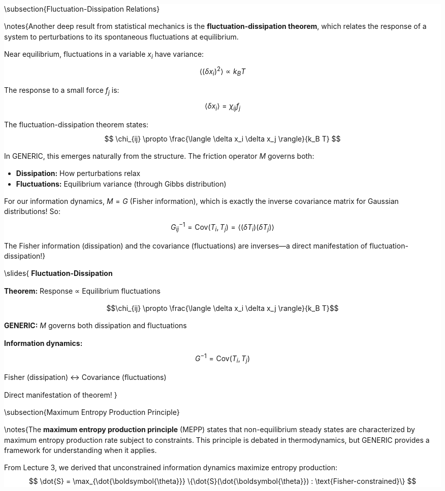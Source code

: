 \subsection{Fluctuation-Dissipation Relations}

\notes{Another deep result from statistical mechanics is the **fluctuation-dissipation theorem**, which relates the response of a system to perturbations to its spontaneous fluctuations at equilibrium.

Near equilibrium, fluctuations in a variable $x_i$ have variance:
$$
\langle (\delta x_i)^2 \rangle \propto k_B T
$$

The response to a small force $f_j$ is:
$$
\langle \delta x_i \rangle = \chi_{ij} f_j
$$

The fluctuation-dissipation theorem states:
$$
\chi_{ij} \propto \frac{\langle \delta x_i \delta x_j \rangle}{k_B T}
$$

In GENERIC, this emerges naturally from the structure. The friction operator $M$ governs both:
- **Dissipation:** How perturbations relax
- **Fluctuations:** Equilibrium variance (through Gibbs distribution)

For our information dynamics, $M = G$ (Fisher information), which is exactly the inverse covariance matrix for Gaussian distributions! So:
$$
G_{ij}^{-1} = \text{Cov}(T_i, T_j) = \langle (\delta T_i)(\delta T_j) \rangle
$$

The Fisher information (dissipation) and the covariance (fluctuations) are inverses—a direct manifestation of fluctuation-dissipation!}

\slides{
**Fluctuation-Dissipation**

**Theorem:** Response $\propto$ Equilibrium fluctuations

$$\chi_{ij} \propto \frac{\langle \delta x_i \delta x_j \rangle}{k_B T}$$

**GENERIC:** $M$ governs both dissipation and fluctuations

**Information dynamics:**
$$G^{-1} = \text{Cov}(T_i, T_j)$$

Fisher (dissipation) $\leftrightarrow$ Covariance (fluctuations)

Direct manifestation of theorem!
}

\subsection{Maximum Entropy Production Principle}

\notes{The **maximum entropy production principle** (MEPP) states that non-equilibrium steady states are characterized by maximum entropy production rate subject to constraints. This principle is debated in thermodynamics, but GENERIC provides a framework for understanding when it applies.

From Lecture 3, we derived that unconstrained information dynamics maximize entropy production:
$$
\dot{S} = \max_{\dot{\boldsymbol{\theta}}} \{\dot{S}(\dot{\boldsymbol{\theta}}) : \text{Fisher-constrained}\}
$$
